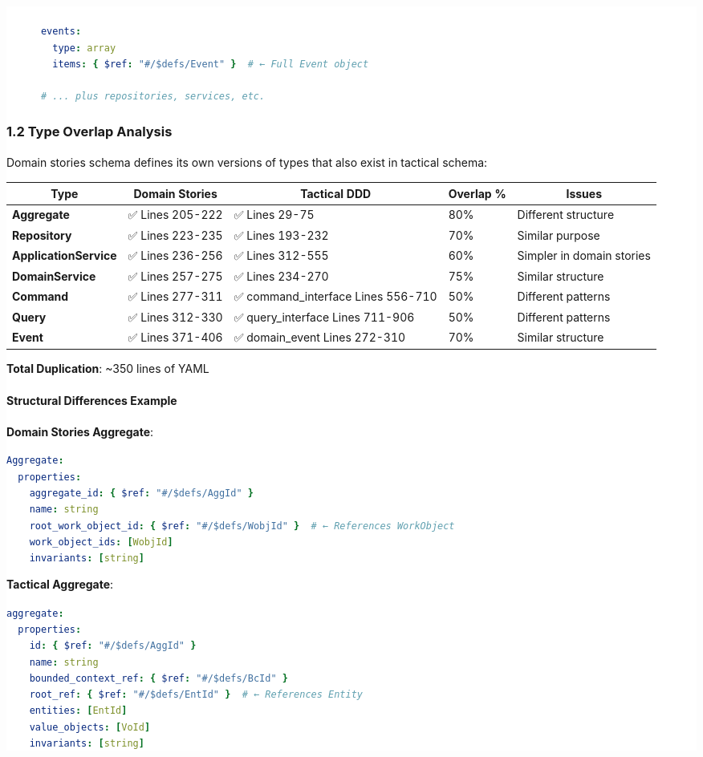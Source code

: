 ```yaml

      events:
        type: array
        items: { $ref: "#/$defs/Event" }  # ← Full Event object

      # ... plus repositories, services, etc.
```

### 1.2 Type Overlap Analysis

Domain stories schema defines its own versions of types that also exist in tactical schema:

| Type | Domain Stories | Tactical DDD | Overlap % | Issues |
|------|----------------|--------------|-----------|--------|
| **Aggregate** | ✅ Lines 205-222 | ✅ Lines 29-75 | 80% | Different structure |
| **Repository** | ✅ Lines 223-235 | ✅ Lines 193-232 | 70% | Similar purpose |
| **ApplicationService** | ✅ Lines 236-256 | ✅ Lines 312-555 | 60% | Simpler in domain stories |
| **DomainService** | ✅ Lines 257-275 | ✅ Lines 234-270 | 75% | Similar structure |
| **Command** | ✅ Lines 277-311 | ✅ command_interface Lines 556-710 | 50% | Different patterns |
| **Query** | ✅ Lines 312-330 | ✅ query_interface Lines 711-906 | 50% | Different patterns |
| **Event** | ✅ Lines 371-406 | ✅ domain_event Lines 272-310 | 70% | Similar structure |

**Total Duplication**: ~350 lines of YAML

#### Structural Differences Example

**Domain Stories Aggregate**:
```yaml
Aggregate:
  properties:
    aggregate_id: { $ref: "#/$defs/AggId" }
    name: string
    root_work_object_id: { $ref: "#/$defs/WobjId" }  # ← References WorkObject
    work_object_ids: [WobjId]
    invariants: [string]
```

**Tactical Aggregate**:
```yaml
aggregate:
  properties:
    id: { $ref: "#/$defs/AggId" }
    name: string
    bounded_context_ref: { $ref: "#/$defs/BcId" }
    root_ref: { $ref: "#/$defs/EntId" }  # ← References Entity
    entities: [EntId]
    value_objects: [VoId]
    invariants: [string]
```
